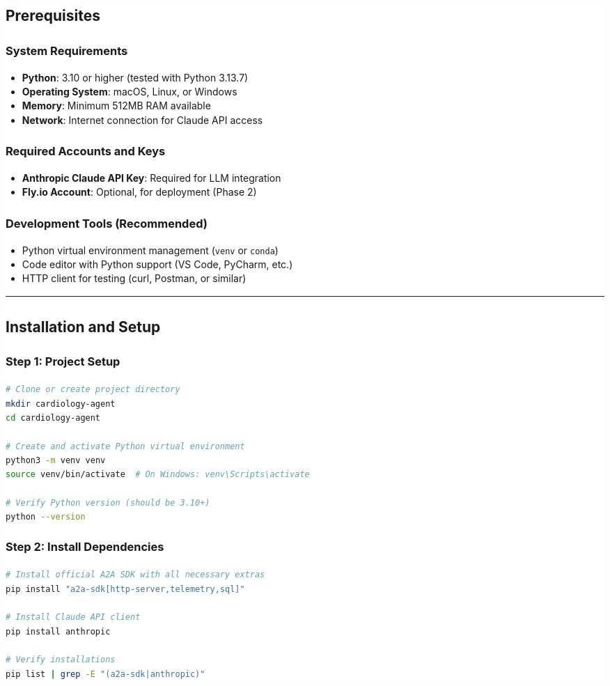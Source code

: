 
## Prerequisites

### System Requirements

- **Python**: 3.10 or higher (tested with Python 3.13.7)
- **Operating System**: macOS, Linux, or Windows
- **Memory**: Minimum 512MB RAM available
- **Network**: Internet connection for Claude API access

### Required Accounts and Keys

- **Anthropic Claude API Key**: Required for LLM integration
- **Fly.io Account**: Optional, for deployment (Phase 2)

### Development Tools (Recommended)

- Python virtual environment management (`venv` or `conda`)
- Code editor with Python support (VS Code, PyCharm, etc.)
- HTTP client for testing (curl, Postman, or similar)

---

## Installation and Setup

### Step 1: Project Setup

```bash
# Clone or create project directory
mkdir cardiology-agent
cd cardiology-agent

# Create and activate Python virtual environment
python3 -m venv venv
source venv/bin/activate  # On Windows: venv\Scripts\activate

# Verify Python version (should be 3.10+)
python --version
```

### Step 2: Install Dependencies

```bash
# Install official A2A SDK with all necessary extras
pip install "a2a-sdk[http-server,telemetry,sql]"

# Install Claude API client
pip install anthropic

# Verify installations
pip list | grep -E "(a2a-sdk|anthropic)"
```
